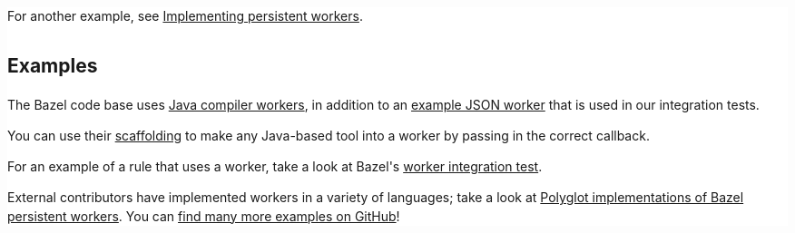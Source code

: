 For another example, see [Implementing persistent workers](persistent-workers.html#implementation).

## Examples

The Bazel code base uses [Java compiler workers](https://github.com/bazelbuild/bazel/blob/a4251eab6988d6cf4f5e35681fbe2c1b0abe48ef/src/java_tools/buildjar/java/com/google/devtools/build/buildjar/BazelJavaBuilder.java),
in addition to an [example JSON worker](https://github.com/bazelbuild/bazel/blob/c65f768fec9889bbf1ee934c61d0dc061ea54ca2/src/test/java/com/google/devtools/build/lib/worker/ExampleWorker.java) that is used in our integration tests.

You can use their [scaffolding](https://github.com/bazelbuild/bazel/blob/a4251eab6988d6cf4f5e35681fbe2c1b0abe48ef/src/main/java/com/google/devtools/build/lib/worker/WorkRequestHandler.java) to make any Java-based tool into a worker by passing in the correct
callback.

For an example of a rule that uses a worker, take a look at Bazel's
[worker integration test](https://github.com/bazelbuild/bazel/blob/22b4dbcaf05756d506de346728db3846da56b775/src/test/shell/integration/bazel_worker_test.sh#L106).

External contributors have implemented workers in a variety of languages; take a
look at [Polyglot implementations of Bazel persistent workers](https://github.com/Ubehebe/bazel-worker-examples).
You can [find many more examples on GitHub](https://github.com/search?q=bazel+workrequest&type=Code)!
